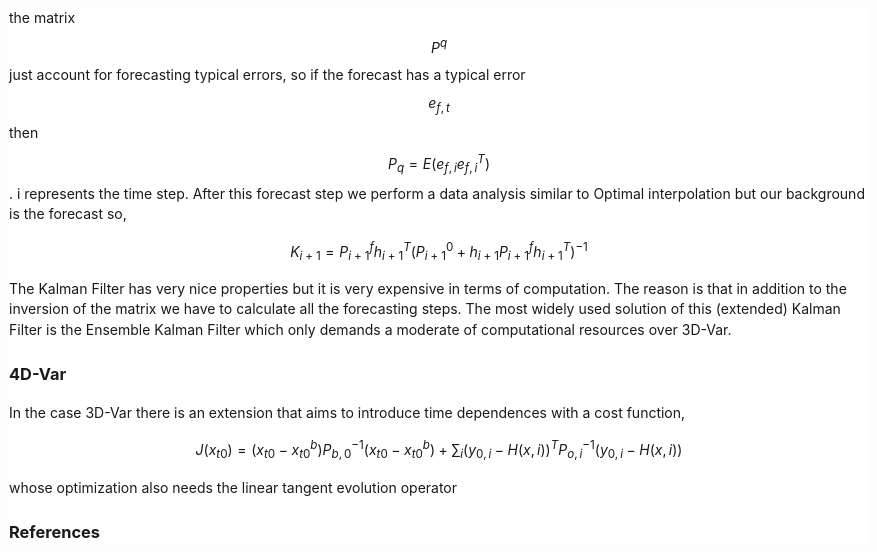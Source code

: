 the matrix $$P^{q}$$ just account for forecasting typical errors, so if the forecast has a typical error $$e_{f,t}$$ then $$P_{q}=E(e_{f,i}e^{T}_{f,i})$$. i represents the time step. After this forecast step we perform a data analysis similar to Optimal interpolation but our background is the forecast so,

$$K_{i+1}=P^{f}_{i+1}h^{T}_{i+1}(P^{0}_{i+1}+h_{i+1}P^{f}_{i+1}h^{T}_{i+1})^{-1}$$

The Kalman Filter has very nice properties but it is very expensive in terms of computation. The reason is that in addition to the inversion of the matrix we have to calculate all the forecasting steps. The most widely used solution of this (extended) Kalman Filter is the Ensemble Kalman Filter which only demands a moderate of computational resources over 3D-Var. 

### 4D-Var

In the case 3D-Var there is an extension that aims to introduce time dependences with a cost function,

$$J(x_{t0})=(x_{t0}-x^{b}_{t0})P_{b,0}^{-1}(x_{t0}-x^{b}_{t0})+\sum_{i}(y_{0,i}-H(x,i))^{T}P_{o,i}^{-1}(y_{0,i}-H(x,i))$$

whose optimization also needs the linear tangent evolution operator 

### References




